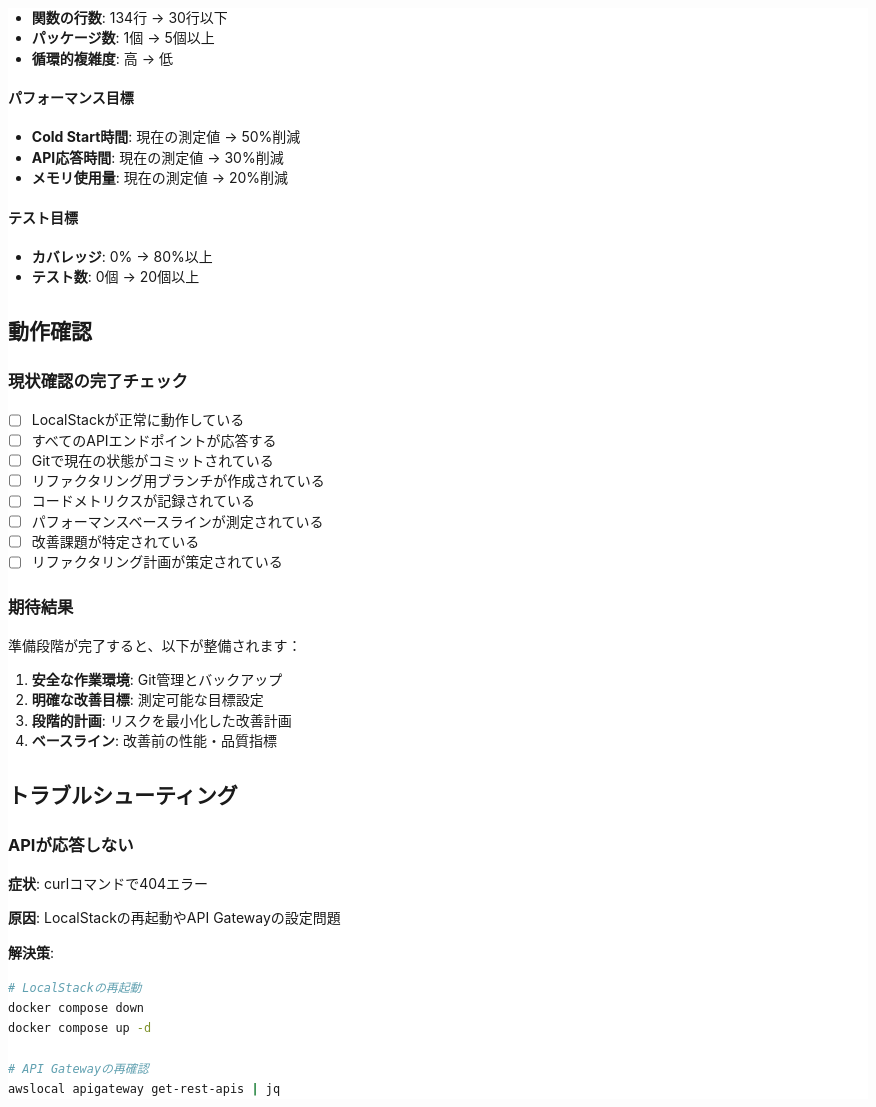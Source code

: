 - **関数の行数**: 134行 → 30行以下
- **パッケージ数**: 1個 → 5個以上
- **循環的複雑度**: 高 → 低

#### パフォーマンス目標

- **Cold Start時間**: 現在の測定値 → 50%削減
- **API応答時間**: 現在の測定値 → 30%削減
- **メモリ使用量**: 現在の測定値 → 20%削減

#### テスト目標

- **カバレッジ**: 0% → 80%以上
- **テスト数**: 0個 → 20個以上

## 動作確認

### 現状確認の完了チェック

- [ ] LocalStackが正常に動作している
- [ ] すべてのAPIエンドポイントが応答する
- [ ] Gitで現在の状態がコミットされている
- [ ] リファクタリング用ブランチが作成されている
- [ ] コードメトリクスが記録されている
- [ ] パフォーマンスベースラインが測定されている
- [ ] 改善課題が特定されている
- [ ] リファクタリング計画が策定されている

### 期待結果

準備段階が完了すると、以下が整備されます：

1. **安全な作業環境**: Git管理とバックアップ
2. **明確な改善目標**: 測定可能な目標設定
3. **段階的計画**: リスクを最小化した改善計画
4. **ベースライン**: 改善前の性能・品質指標

## トラブルシューティング

### APIが応答しない

**症状**: curlコマンドで404エラー

**原因**: LocalStackの再起動やAPI Gatewayの設定問題

**解決策**:

```bash
# LocalStackの再起動
docker compose down
docker compose up -d

# API Gatewayの再確認
awslocal apigateway get-rest-apis | jq
```
